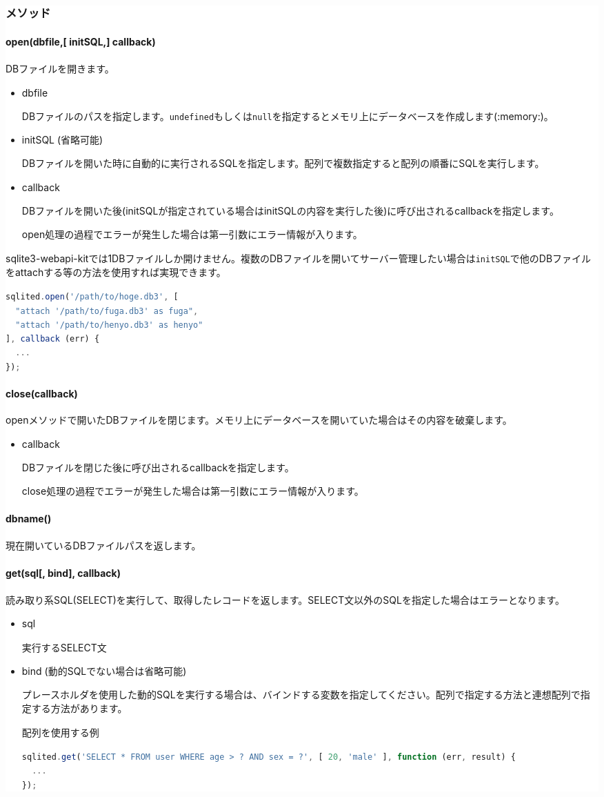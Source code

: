 ### メソッド

#### open(dbfile,[ initSQL,] callback)

DBファイルを開きます。

* dbfile

    DBファイルのパスを指定します。`undefined`もしくは`null`を指定するとメモリ上にデータベースを作成します(:memory:)。

* initSQL (省略可能)

    DBファイルを開いた時に自動的に実行されるSQLを指定します。配列で複数指定すると配列の順番にSQLを実行します。

* callback

    DBファイルを開いた後(initSQLが指定されている場合はinitSQLの内容を実行した後)に呼び出されるcallbackを指定します。

    open処理の過程でエラーが発生した場合は第一引数にエラー情報が入ります。

sqlite3-webapi-kitでは1DBファイルしか開けません。複数のDBファイルを開いてサーバー管理したい場合は`initSQL`で他のDBファイルをattachする等の方法を使用すれば実現できます。

```js
sqlited.open('/path/to/hoge.db3', [
  "attach '/path/to/fuga.db3' as fuga",
  "attach '/path/to/henyo.db3' as henyo"
], callback (err) {
  ...
});
```

#### close(callback)

openメソッドで開いたDBファイルを閉じます。メモリ上にデータベースを開いていた場合はその内容を破棄します。

* callback

    DBファイルを閉じた後に呼び出されるcallbackを指定します。

    close処理の過程でエラーが発生した場合は第一引数にエラー情報が入ります。

#### dbname()

現在開いているDBファイルパスを返します。

#### get(sql[, bind], callback)

読み取り系SQL(SELECT)を実行して、取得したレコードを返します。SELECT文以外のSQLを指定した場合はエラーとなります。

* sql

    実行するSELECT文

* bind (動的SQLでない場合は省略可能)

    プレースホルダを使用した動的SQLを実行する場合は、バインドする変数を指定してください。配列で指定する方法と連想配列で指定する方法があります。

    配列を使用する例

    ```js
    sqlited.get('SELECT * FROM user WHERE age > ? AND sex = ?', [ 20, 'male' ], function (err, result) {
      ...
    });
    ```

